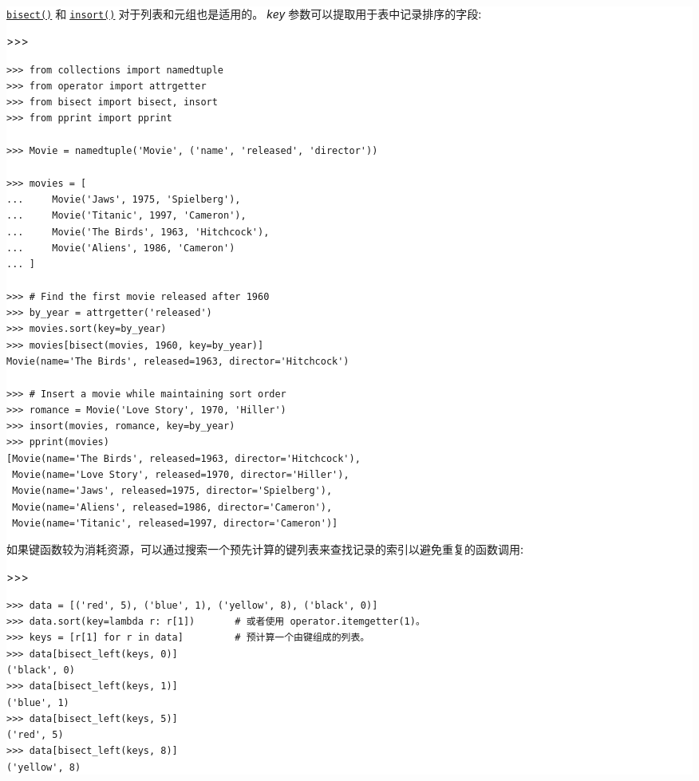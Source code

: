 [`bisect()`](https://docs.python.org/zh-cn/3.13/library/bisect.html#bisect.bisect) 和 [`insort()`](https://docs.python.org/zh-cn/3.13/library/bisect.html#bisect.insort) 对于列表和元组也是适用的。 *key* 参数可以提取用于表中记录排序的字段:

\>>>

```
>>> from collections import namedtuple
>>> from operator import attrgetter
>>> from bisect import bisect, insort
>>> from pprint import pprint

>>> Movie = namedtuple('Movie', ('name', 'released', 'director'))

>>> movies = [
...     Movie('Jaws', 1975, 'Spielberg'),
...     Movie('Titanic', 1997, 'Cameron'),
...     Movie('The Birds', 1963, 'Hitchcock'),
...     Movie('Aliens', 1986, 'Cameron')
... ]

>>> # Find the first movie released after 1960
>>> by_year = attrgetter('released')
>>> movies.sort(key=by_year)
>>> movies[bisect(movies, 1960, key=by_year)]
Movie(name='The Birds', released=1963, director='Hitchcock')

>>> # Insert a movie while maintaining sort order
>>> romance = Movie('Love Story', 1970, 'Hiller')
>>> insort(movies, romance, key=by_year)
>>> pprint(movies)
[Movie(name='The Birds', released=1963, director='Hitchcock'),
 Movie(name='Love Story', released=1970, director='Hiller'),
 Movie(name='Jaws', released=1975, director='Spielberg'),
 Movie(name='Aliens', released=1986, director='Cameron'),
 Movie(name='Titanic', released=1997, director='Cameron')]
```

​	如果键函数较为消耗资源，可以通过搜索一个预先计算的键列表来查找记录的索引以避免重复的函数调用:

\>>>

```
>>> data = [('red', 5), ('blue', 1), ('yellow', 8), ('black', 0)]
>>> data.sort(key=lambda r: r[1])       # 或者使用 operator.itemgetter(1)。
>>> keys = [r[1] for r in data]         # 预计算一个由键组成的列表。
>>> data[bisect_left(keys, 0)]
('black', 0)
>>> data[bisect_left(keys, 1)]
('blue', 1)
>>> data[bisect_left(keys, 5)]
('red', 5)
>>> data[bisect_left(keys, 8)]
('yellow', 8)
```
